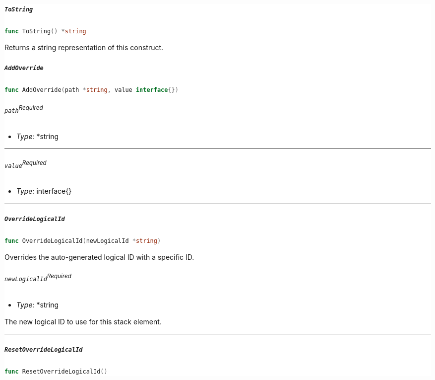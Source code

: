 
##### `ToString` <a name="ToString" id="@cdktf/provider-azurerm.managedDiskSasToken.ManagedDiskSasToken.toString"></a>

```go
func ToString() *string
```

Returns a string representation of this construct.

##### `AddOverride` <a name="AddOverride" id="@cdktf/provider-azurerm.managedDiskSasToken.ManagedDiskSasToken.addOverride"></a>

```go
func AddOverride(path *string, value interface{})
```

###### `path`<sup>Required</sup> <a name="path" id="@cdktf/provider-azurerm.managedDiskSasToken.ManagedDiskSasToken.addOverride.parameter.path"></a>

- *Type:* *string

---

###### `value`<sup>Required</sup> <a name="value" id="@cdktf/provider-azurerm.managedDiskSasToken.ManagedDiskSasToken.addOverride.parameter.value"></a>

- *Type:* interface{}

---

##### `OverrideLogicalId` <a name="OverrideLogicalId" id="@cdktf/provider-azurerm.managedDiskSasToken.ManagedDiskSasToken.overrideLogicalId"></a>

```go
func OverrideLogicalId(newLogicalId *string)
```

Overrides the auto-generated logical ID with a specific ID.

###### `newLogicalId`<sup>Required</sup> <a name="newLogicalId" id="@cdktf/provider-azurerm.managedDiskSasToken.ManagedDiskSasToken.overrideLogicalId.parameter.newLogicalId"></a>

- *Type:* *string

The new logical ID to use for this stack element.

---

##### `ResetOverrideLogicalId` <a name="ResetOverrideLogicalId" id="@cdktf/provider-azurerm.managedDiskSasToken.ManagedDiskSasToken.resetOverrideLogicalId"></a>

```go
func ResetOverrideLogicalId()
```
